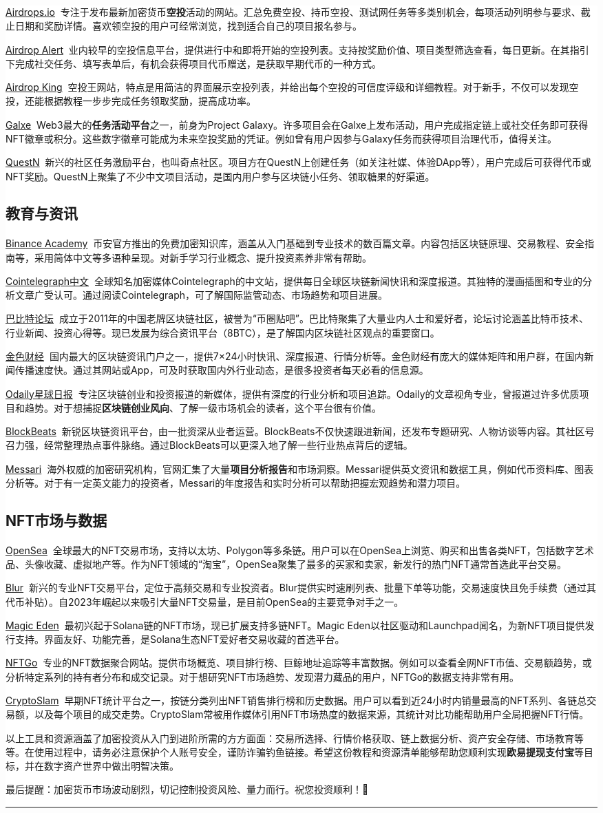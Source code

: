 [Airdrops.io](https://airdrops.io)  专注于发布最新加密货币**空投**活动的网站。汇总免费空投、持币空投、测试网任务等多类别机会，每项活动列明参与要求、截止日期和奖励详情。喜欢领空投的用户可经常浏览，找到适合自己的项目报名参与。

[Airdrop Alert](https://airdropalert.com)  业内较早的空投信息平台，提供进行中和即将开始的空投列表。支持按奖励价值、项目类型筛选查看，每日更新。在其指引下完成社交任务、填写表单后，有机会获得项目代币赠送，是获取早期代币的一种方式。

[Airdrop King](https://airdropking.io)  空投王网站，特点是用简洁的界面展示空投列表，并给出每个空投的可信度评级和详细教程。对于新手，不仅可以发现空投，还能根据教程一步步完成任务领取奖励，提高成功率。

[Galxe](https://galxe.com)  Web3最大的**任务活动平台**之一，前身为Project Galaxy。许多项目会在Galxe上发布活动，用户完成指定链上或社交任务即可获得NFT徽章或积分。这些数字徽章可能成为未来空投奖励的凭证。例如曾有用户因参与Galaxy任务而获得项目治理代币，值得关注。

[QuestN](https://questn.com)  新兴的社区任务激励平台，也叫奇点社区。项目方在QuestN上创建任务（如关注社媒、体验DApp等），用户完成后可获得代币或NFT奖励。QuestN上聚集了不少中文项目活动，是国内用户参与区块链小任务、领取糖果的好渠道。

## 教育与资讯

[Binance Academy](https://academy.binance.com/zh)  币安官方推出的免费加密知识库，涵盖从入门基础到专业技术的数百篇文章。内容包括区块链原理、交易教程、安全指南等，采用简体中文等多语种呈现。对新手学习行业概念、提升投资素养非常有帮助。

[Cointelegraph中文](https://cn.cointelegraph.com)  全球知名加密媒体Cointelegraph的中文站，提供每日全球区块链新闻快讯和深度报道。其独特的漫画插图和专业的分析文章广受认可。通过阅读Cointelegraph，可了解国际监管动态、市场趋势和项目进展。

[巴比特论坛](https://www.8btc.com)  成立于2011年的中国老牌区块链社区，被誉为“币圈贴吧”。巴比特聚集了大量业内人士和爱好者，论坛讨论涵盖比特币技术、行业新闻、投资心得等。现已发展为综合资讯平台（8BTC），是了解国内区块链社区观点的重要窗口。

[金色财经](https://www.jinse.com)  国内最大的区块链资讯门户之一，提供7×24小时快讯、深度报道、行情分析等。金色财经有庞大的媒体矩阵和用户群，在国内新闻传播速度快。通过其网站或App，可及时获取国内外行业动态，是很多投资者每天必看的信息源。

[Odaily星球日报](https://www.odaily.com)  专注区块链创业和投资报道的新媒体，提供有深度的行业分析和项目追踪。Odaily的文章视角专业，曾报道过许多优质项目和趋势。对于想捕捉**区块链创业风向**、了解一级市场机会的读者，这个平台很有价值。

[BlockBeats](https://www.theblockbeats.info)  新锐区块链资讯平台，由一批资深从业者运营。BlockBeats不仅快速跟进新闻，还发布专题研究、人物访谈等内容。其社区号召力强，经常整理热点事件脉络。通过BlockBeats可以更深入地了解一些行业热点背后的逻辑。

[Messari](https://messari.io)  海外权威的加密研究机构，官网汇集了大量**项目分析报告**和市场洞察。Messari提供英文资讯和数据工具，例如代币资料库、图表分析等。对于有一定英文能力的投资者，Messari的年度报告和实时分析可以帮助把握宏观趋势和潜力项目。

## NFT市场与数据

[OpenSea](https://opensea.io)  全球最大的NFT交易市场，支持以太坊、Polygon等多条链。用户可以在OpenSea上浏览、购买和出售各类NFT，包括数字艺术品、头像收藏、虚拟地产等。作为NFT领域的“淘宝”，OpenSea聚集了最多的买家和卖家，新发行的热门NFT通常首选此平台交易。

[Blur](https://blur.io)  新兴的专业NFT交易平台，定位于高频交易和专业投资者。Blur提供实时速刷列表、批量下单等功能，交易速度快且免手续费（通过其代币补贴）。自2023年崛起以来吸引大量NFT交易量，是目前OpenSea的主要竞争对手之一。

[Magic Eden](https://magiceden.io)  最初兴起于Solana链的NFT市场，现已扩展支持多链NFT。Magic Eden以社区驱动和Launchpad闻名，为新NFT项目提供发行支持。界面友好、功能完善，是Solana生态NFT爱好者交易收藏的首选平台。

[NFTGo](https://nftgo.io)  专业的NFT数据聚合网站。提供市场概览、项目排行榜、巨鲸地址追踪等丰富数据。例如可以查看全网NFT市值、交易额趋势，或分析特定系列的持有者分布和成交记录。对于想研究NFT市场趋势、发现潜力藏品的用户，NFTGo的数据支持非常有用。

[CryptoSlam](https://cryptoslam.io)  早期NFT统计平台之一，按链分类列出NFT销售排行榜和历史数据。用户可以看到近24小时内销量最高的NFT系列、各链总交易额，以及每个项目的成交走势。CryptoSlam常被用作媒体引用NFT市场热度的数据来源，其统计对比功能帮助用户全局把握NFT行情。

以上工具和资源涵盖了加密投资从入门到进阶所需的方方面面：交易所选择、行情价格获取、链上数据分析、资产安全存储、市场教育等等。在使用过程中，请务必注意保护个人账号安全，谨防诈骗钓鱼链接。希望这份教程和资源清单能够帮助您顺利实现**欧易提现支付宝**等目标，并在数字资产世界中做出明智决策。

最后提醒：加密货币市场波动剧烈，切记控制投资风险、量力而行。祝您投资顺利！🚀

---

